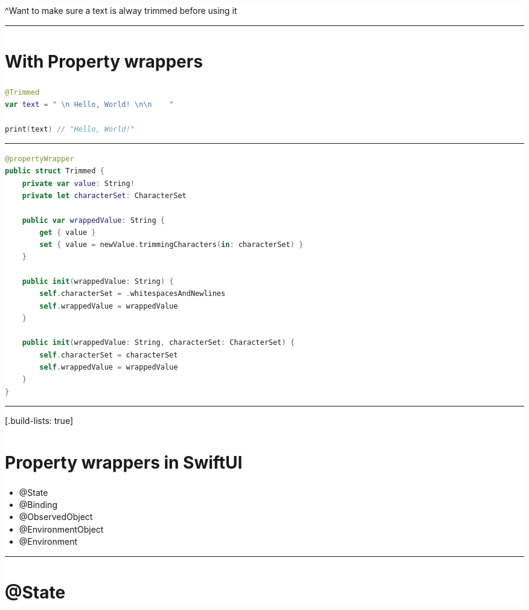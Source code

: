 ^Want to make sure a text is alway trimmed before using it

---

# With Property wrappers

```Swift
@Trimmed
var text = " \n Hello, World! \n\n    "

print(text) // "Hello, World!"
```

---

```Swift
@propertyWrapper
public struct Trimmed {
    private var value: String!
    private let characterSet: CharacterSet

    public var wrappedValue: String {
        get { value }
        set { value = newValue.trimmingCharacters(in: characterSet) }
    }

    public init(wrappedValue: String) {
        self.characterSet = .whitespacesAndNewlines
        self.wrappedValue = wrappedValue
    }

    public init(wrappedValue: String, characterSet: CharacterSet) {
        self.characterSet = characterSet
        self.wrappedValue = wrappedValue
    }
}
```

---

[.build-lists: true]

# Property wrappers in **SwiftUI**

- @State
- @Binding
- @ObservedObject
- @EnvironmentObject
- @Environment

---

# @State
